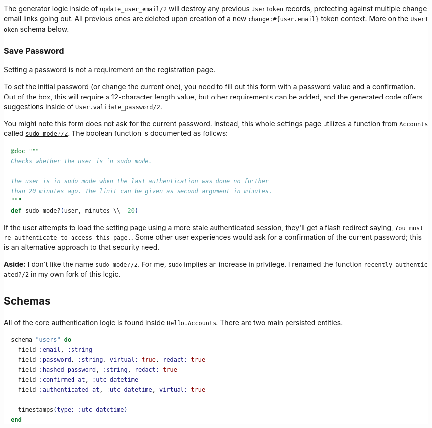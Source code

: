 The generator logic inside of [`update_user_email/2`](https://github.com/zorn/magic-link-demo/blob/main/lib/hello/accounts.ex#L119) will destroy any previous `UserToken` records, protecting against multiple change email links going out. All previous ones are deleted upon creation of a new `change:#{user.email}` token context. More on the `UserToken` schema below.

### Save Password

Setting a password is not a requirement on the registration page.

To set the initial password (or change the current one), you need to fill out this form with a password value and a confirmation. Out of the box, this will require a 12-character length value, but other requirements can be added, and the generated code offers suggestions inside of [`User.validate_password/2`](https://github.com/zorn/magic-link-demo/blob/1de3ac787dc7e98721a2e3df468e454a3275d74b/lib/hello/accounts/user.ex#L81-L90).

You might note this form does not ask for the current password. Instead, this whole settings page utilizes a function from `Accounts` called [`sudo_mode?/2`](https://github.com/zorn/magic-link-demo/blob/1de3ac787dc7e98721a2e3df468e454a3275d74b/lib/hello/accounts.ex#L85-L97). The boolean function is documented as follows:

```elixir
  @doc """
  Checks whether the user is in sudo mode.

  The user is in sudo mode when the last authentication was done no further
  than 20 minutes ago. The limit can be given as second argument in minutes.
  """
  def sudo_mode?(user, minutes \\ -20)
```

If the user attempts to load the setting page using a more stale authenticated session, they'll get a flash redirect saying, `You must re-authenticate to access this page.`. Some other user experiences would ask for a confirmation of the current password; this is an alternative approach to that security need.

**Aside:** I don't like the name `sudo_mode?/2`. For me, `sudo` implies an increase in privilege. I renamed the function `recently_authenticated?/2` in my own fork of this logic.

## Schemas

All of the core authentication logic is found inside `Hello.Accounts`. There are two main persisted entities.

```elixir
  schema "users" do
    field :email, :string
    field :password, :string, virtual: true, redact: true
    field :hashed_password, :string, redact: true
    field :confirmed_at, :utc_datetime
    field :authenticated_at, :utc_datetime, virtual: true

    timestamps(type: :utc_datetime)
  end
```
